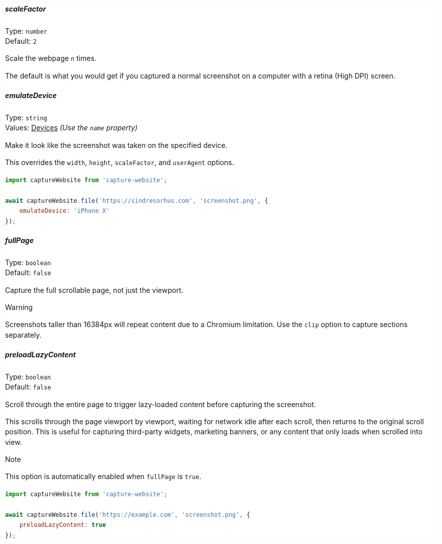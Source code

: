 ##### scaleFactor

Type: `number`\
Default: `2`

Scale the webpage `n` times.

The default is what you would get if you captured a normal screenshot on a computer with a retina (High DPI) screen.

##### emulateDevice

Type: `string`\
Values: [Devices](https://github.com/puppeteer/puppeteer/blob/main/packages/puppeteer-core/src/common/Device.ts) *(Use the `name` property)*

Make it look like the screenshot was taken on the specified device.

This overrides the `width`, `height`, `scaleFactor`, and `userAgent` options.

```js
import captureWebsite from 'capture-website';

await captureWebsite.file('https://sindresorhus.com', 'screenshot.png', {
	emulateDevice: 'iPhone X'
});
```

##### fullPage

Type: `boolean`\
Default: `false`

Capture the full scrollable page, not just the viewport.

> [!WARNING]
> Screenshots taller than 16384px will repeat content due to a Chromium limitation. Use the `clip` option to capture sections separately.

##### preloadLazyContent

Type: `boolean`\
Default: `false`

Scroll through the entire page to trigger lazy-loaded content before capturing the screenshot.

This scrolls through the page viewport by viewport, waiting for network idle after each scroll, then returns to the original scroll position. This is useful for capturing third-party widgets, marketing banners, or any content that only loads when scrolled into view.

> [!NOTE]
> This option is automatically enabled when `fullPage` is `true`.

```js
import captureWebsite from 'capture-website';

await captureWebsite.file('https://example.com', 'screenshot.png', {
	preloadLazyContent: true
});
```

